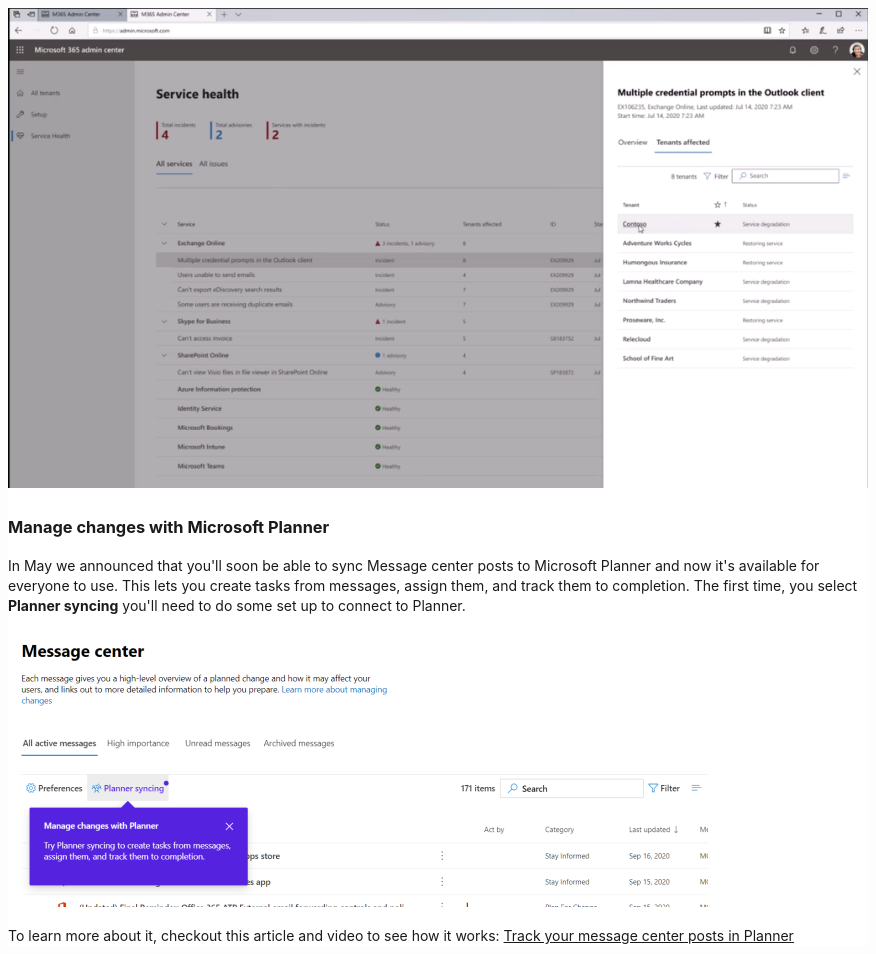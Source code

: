 ![Service health page for multi-tenant with an incident selected and the Tenants affected tab open. The navigation menu has All tenants, Setup, and Service health as the only options.](../media/MAC-WN-MTinServiceHealth.png)

### Manage changes with Microsoft Planner

In May we announced that you'll soon be able to sync Message center posts to Microsoft Planner and now it's available for everyone to use. This lets you create tasks from messages, assign them, and track them to completion. The first time, you select **Planner syncing** you'll need to do some set up to connect to Planner. 

![Message center page with 'planner syncing' highlighted in the command bar next to the preferences button.](../media/MAC-WN-MCPlannerSync.png)

To learn more about it, checkout this article and video to see how it works: [Track your message center posts in Planner](https://docs.microsoft.com/Office365/Planner/track-message-center-tasks-planner)
